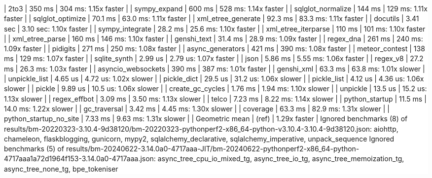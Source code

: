 | 2to3                     | 350 ms                                                       | 304 ms: 1.15x faster                                                        |
| sympy_expand             | 600 ms                                                       | 528 ms: 1.14x faster                                                        |
| sqlglot_normalize        | 144 ms                                                       | 129 ms: 1.11x faster                                                        |
| sqlglot_optimize         | 70.1 ms                                                      | 63.0 ms: 1.11x faster                                                       |
| xml_etree_generate       | 92.3 ms                                                      | 83.3 ms: 1.11x faster                                                       |
| docutils                 | 3.41 sec                                                     | 3.10 sec: 1.10x faster                                                      |
| sympy_integrate          | 28.2 ms                                                      | 25.6 ms: 1.10x faster                                                       |
| xml_etree_iterparse      | 110 ms                                                       | 101 ms: 1.10x faster                                                        |
| xml_etree_parse          | 160 ms                                                       | 146 ms: 1.10x faster                                                        |
| genshi_text              | 31.4 ms                                                      | 28.9 ms: 1.09x faster                                                       |
| regex_dna                | 261 ms                                                       | 240 ms: 1.09x faster                                                        |
| pidigits                 | 271 ms                                                       | 250 ms: 1.08x faster                                                        |
| async_generators         | 421 ms                                                       | 390 ms: 1.08x faster                                                        |
| meteor_contest           | 138 ms                                                       | 129 ms: 1.07x faster                                                        |
| sqlite_synth             | 2.99 us                                                      | 2.79 us: 1.07x faster                                                       |
| json                     | 5.86 ms                                                      | 5.55 ms: 1.06x faster                                                       |
| regex_v8                 | 27.2 ms                                                      | 26.3 ms: 1.03x faster                                                       |
| asyncio_websockets       | 390 ms                                                       | 387 ms: 1.01x faster                                                        |
| genshi_xml               | 63.3 ms                                                      | 63.8 ms: 1.01x slower                                                       |
| unpickle_list            | 4.65 us                                                      | 4.72 us: 1.02x slower                                                       |
| pickle_dict              | 29.5 us                                                      | 31.2 us: 1.06x slower                                                       |
| pickle_list              | 4.12 us                                                      | 4.36 us: 1.06x slower                                                       |
| pickle                   | 9.89 us                                                      | 10.5 us: 1.06x slower                                                       |
| create_gc_cycles         | 1.76 ms                                                      | 1.94 ms: 1.10x slower                                                       |
| unpickle                 | 13.5 us                                                      | 15.2 us: 1.13x slower                                                       |
| regex_effbot             | 3.09 ms                                                      | 3.50 ms: 1.13x slower                                                       |
| telco                    | 7.23 ms                                                      | 8.22 ms: 1.14x slower                                                       |
| python_startup           | 11.5 ms                                                      | 14.0 ms: 1.22x slower                                                       |
| gc_traversal             | 3.42 ms                                                      | 4.45 ms: 1.30x slower                                                       |
| coverage                 | 63.3 ms                                                      | 82.9 ms: 1.31x slower                                                       |
| python_startup_no_site   | 7.33 ms                                                      | 9.63 ms: 1.31x slower                                                       |
| Geometric mean           | (ref)                                                        | 1.29x faster                                                                |
Ignored benchmarks (8) of results/bm-20220323-3.10.4-9d38120/bm-20220323-pythonperf2-x86_64-python-v3.10.4-3.10.4-9d38120.json: aiohttp, chameleon, flaskblogging, gunicorn, mypy2, sqlalchemy_declarative, sqlalchemy_imperative, unpack_sequence
Ignored benchmarks (5) of results/bm-20240622-3.14.0a0-4717aaa-JIT/bm-20240622-pythonperf2-x86_64-python-4717aaa1a72d1964f153-3.14.0a0-4717aaa.json: async_tree_cpu_io_mixed_tg, async_tree_io_tg, async_tree_memoization_tg, async_tree_none_tg, bpe_tokeniser
